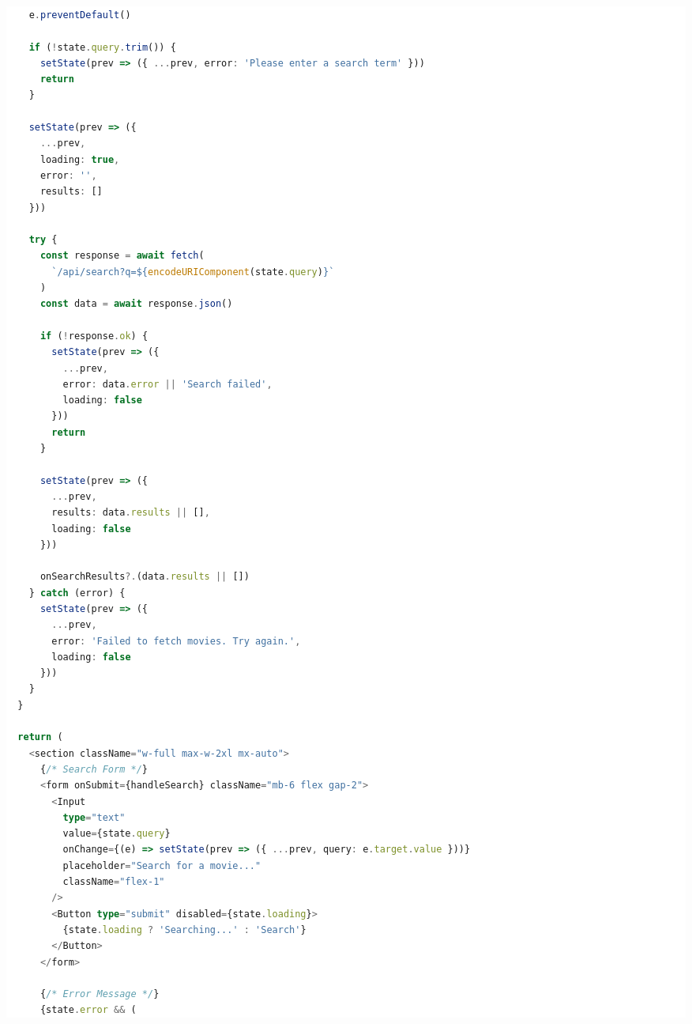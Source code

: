 ```typescript
    e.preventDefault()

    if (!state.query.trim()) {
      setState(prev => ({ ...prev, error: 'Please enter a search term' }))
      return
    }

    setState(prev => ({
      ...prev,
      loading: true,
      error: '',
      results: []
    }))

    try {
      const response = await fetch(
        `/api/search?q=${encodeURIComponent(state.query)}`
      )
      const data = await response.json()

      if (!response.ok) {
        setState(prev => ({
          ...prev,
          error: data.error || 'Search failed',
          loading: false
        }))
        return
      }

      setState(prev => ({
        ...prev,
        results: data.results || [],
        loading: false
      }))

      onSearchResults?.(data.results || [])
    } catch (error) {
      setState(prev => ({
        ...prev,
        error: 'Failed to fetch movies. Try again.',
        loading: false
      }))
    }
  }

  return (
    <section className="w-full max-w-2xl mx-auto">
      {/* Search Form */}
      <form onSubmit={handleSearch} className="mb-6 flex gap-2">
        <Input
          type="text"
          value={state.query}
          onChange={(e) => setState(prev => ({ ...prev, query: e.target.value }))}
          placeholder="Search for a movie..."
          className="flex-1"
        />
        <Button type="submit" disabled={state.loading}>
          {state.loading ? 'Searching...' : 'Search'}
        </Button>
      </form>

      {/* Error Message */}
      {state.error && (
```